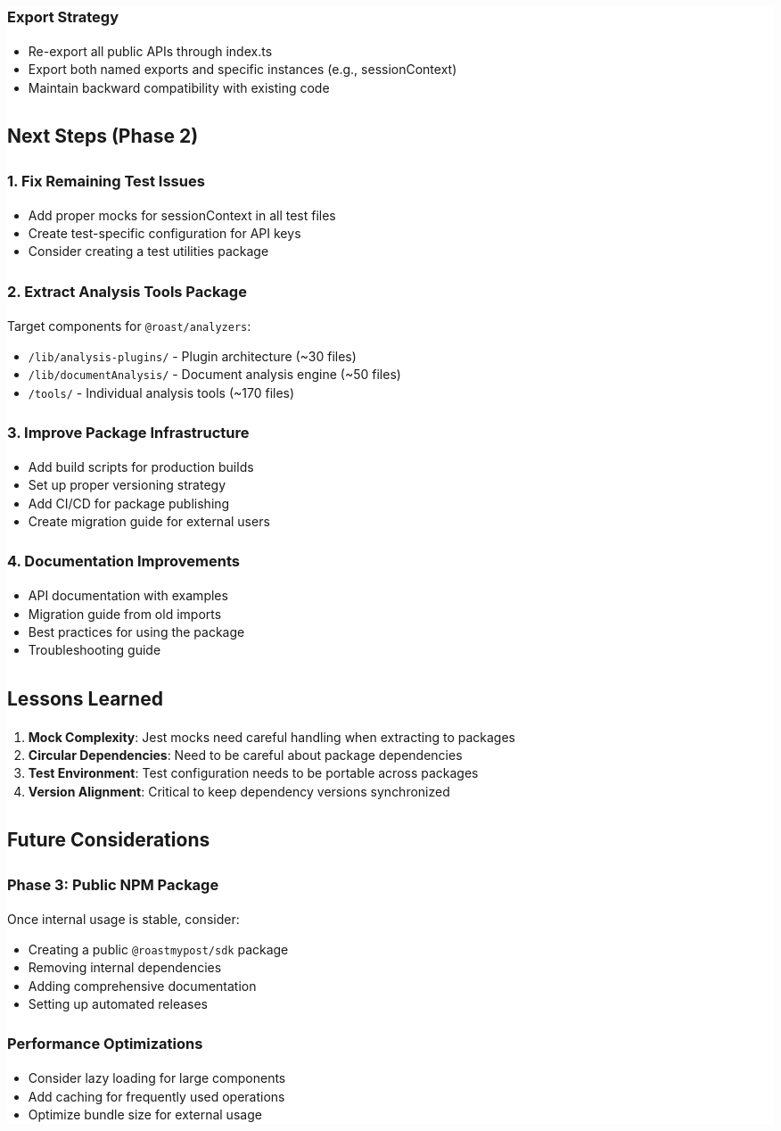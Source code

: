### Export Strategy
- Re-export all public APIs through index.ts
- Export both named exports and specific instances (e.g., sessionContext)
- Maintain backward compatibility with existing code

## Next Steps (Phase 2)

### 1. Fix Remaining Test Issues
- Add proper mocks for sessionContext in all test files
- Create test-specific configuration for API keys
- Consider creating a test utilities package

### 2. Extract Analysis Tools Package
Target components for `@roast/analyzers`:
- `/lib/analysis-plugins/` - Plugin architecture (~30 files)
- `/lib/documentAnalysis/` - Document analysis engine (~50 files)
- `/tools/` - Individual analysis tools (~170 files)

### 3. Improve Package Infrastructure
- Add build scripts for production builds
- Set up proper versioning strategy
- Add CI/CD for package publishing
- Create migration guide for external users

### 4. Documentation Improvements
- API documentation with examples
- Migration guide from old imports
- Best practices for using the package
- Troubleshooting guide

## Lessons Learned

1. **Mock Complexity**: Jest mocks need careful handling when extracting to packages
2. **Circular Dependencies**: Need to be careful about package dependencies
3. **Test Environment**: Test configuration needs to be portable across packages
4. **Version Alignment**: Critical to keep dependency versions synchronized

## Future Considerations

### Phase 3: Public NPM Package
Once internal usage is stable, consider:
- Creating a public `@roastmypost/sdk` package
- Removing internal dependencies
- Adding comprehensive documentation
- Setting up automated releases

### Performance Optimizations
- Consider lazy loading for large components
- Add caching for frequently used operations
- Optimize bundle size for external usage
